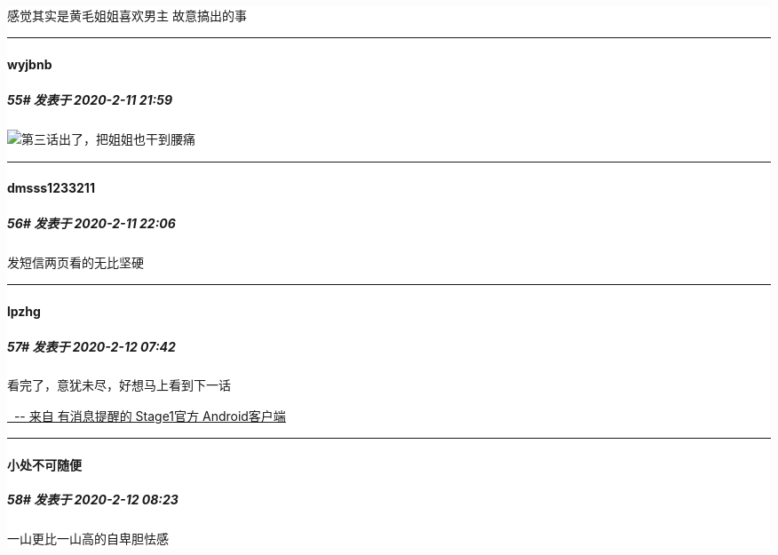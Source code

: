 


感觉其实是黄毛姐姐喜欢男主 故意搞出的事







*****

####  wyjbnb  
##### 55#       发表于 2020-2-11 21:59



<img src="https://static.saraba1st.com/image/smiley/face2017/048.png" referrerpolicy="no-referrer">第三话出了，把姐姐也干到腰痛







*****

####  dmsss1233211  
##### 56#       发表于 2020-2-11 22:06




发短信两页看的无比坚硬







*****

####  lpzhg  
##### 57#       发表于 2020-2-12 07:42




看完了，意犹未尽，好想马上看到下一话

[  -- 来自 有消息提醒的 Stage1官方 Android客户端](https://www.coolapk.com/apk/140634)







*****

####  小处不可随便  
##### 58#       发表于 2020-2-12 08:23




一山更比一山高的自卑胆怯感
